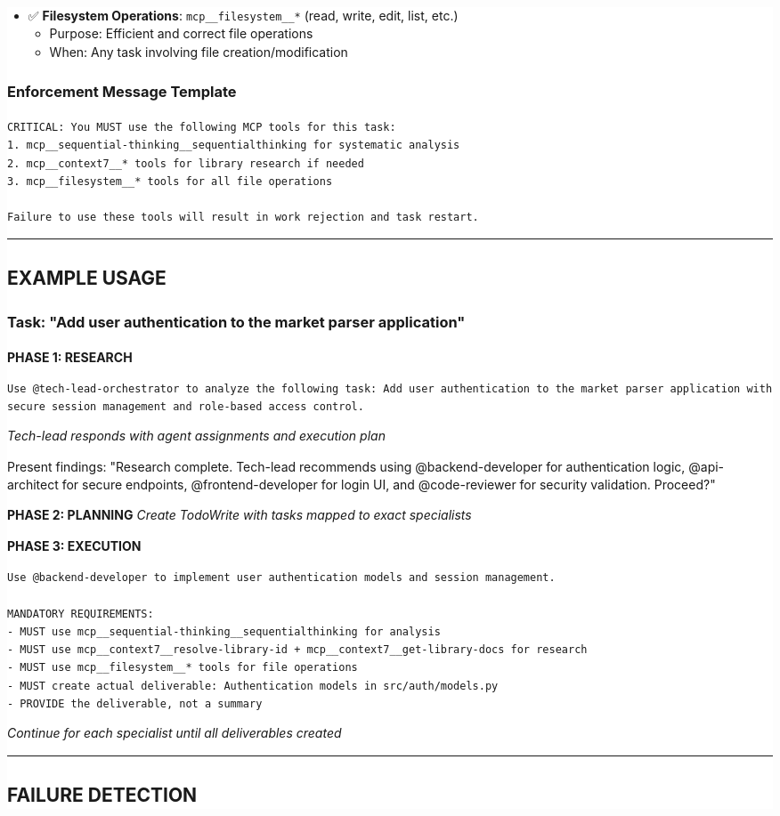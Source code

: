 - ✅ **Filesystem Operations**: `mcp__filesystem__*` (read, write, edit, list, etc.)
  - Purpose: Efficient and correct file operations
  - When: Any task involving file creation/modification

### Enforcement Message Template
```
CRITICAL: You MUST use the following MCP tools for this task:
1. mcp__sequential-thinking__sequentialthinking for systematic analysis
2. mcp__context7__* tools for library research if needed  
3. mcp__filesystem__* tools for all file operations

Failure to use these tools will result in work rejection and task restart.
```

---

## EXAMPLE USAGE

### Task: "Add user authentication to the market parser application"

**PHASE 1: RESEARCH**
```
Use @tech-lead-orchestrator to analyze the following task: Add user authentication to the market parser application with secure session management and role-based access control.
```

*Tech-lead responds with agent assignments and execution plan*

Present findings: "Research complete. Tech-lead recommends using @backend-developer for authentication logic, @api-architect for secure endpoints, @frontend-developer for login UI, and @code-reviewer for security validation. Proceed?"

**PHASE 2: PLANNING**
*Create TodoWrite with tasks mapped to exact specialists*

**PHASE 3: EXECUTION**
```
Use @backend-developer to implement user authentication models and session management.

MANDATORY REQUIREMENTS:
- MUST use mcp__sequential-thinking__sequentialthinking for analysis
- MUST use mcp__context7__resolve-library-id + mcp__context7__get-library-docs for research
- MUST use mcp__filesystem__* tools for file operations
- MUST create actual deliverable: Authentication models in src/auth/models.py
- PROVIDE the deliverable, not a summary
```

*Continue for each specialist until all deliverables created*

---

## FAILURE DETECTION

